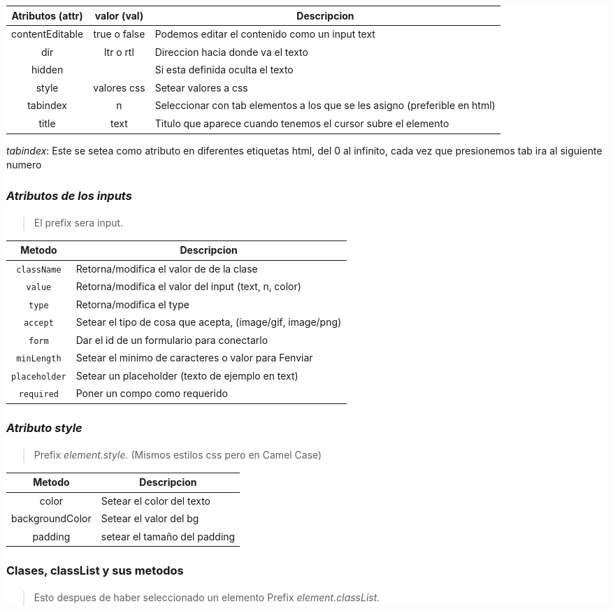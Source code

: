 | Atributos (attr) | valor  (val) | Descripcion                                                                |
| :--------------: | :----------: | -------------------------------------------------------------------------- |
| contentEditable  | true o false | Podemos editar el contenido como un input text                             |
|       dir        |  ltr o rtl   | Direccion hacia donde va el texto                                          |
|      hidden      |              | Si esta definida oculta el texto                                           |
|      style       | valores css  | Setear valores a css                                                       |
|     tabindex     |      n       | Seleccionar con tab elementos a los que se les asigno (preferible en html) |
|      title       |     text     | Titulo que aparece cuando tenemos el cursor subre el elemento              |

*tabindex*: Este se setea como atributo en diferentes etiquetas html, del 0 al infinito, cada vez que presionemos tab ira al siguiente numero

### *Atributos de los inputs*

> El prefix sera input.

|    Metodo     | Descripcion                                               |
| :-----------: | --------------------------------------------------------- |
|  `className`  | Retorna/modifica el valor de de la clase                  |
|    `value`    | Retorna/modifica el valor del input (text, n, color)      |
|    `type`     | Retorna/modifica el type                                  |
|   `accept`    | Setear el tipo de cosa que acepta, (image/gif, image/png) |
|    `form`     | Dar el id de un formulario para conectarlo                |
|  `minLength`  | Setear el minimo de caracteres o valor para Fenviar       |
| `placeholder` | Setear un placeholder (texto de ejemplo en text)          |
|  `required`   | Poner un compo como requerido                             |

### *Atributo style*

> Prefix *element.style.*
> (Mismos estilos css pero en Camel Case)

|     Metodo      | Descripcion                  |
| :-------------: | ---------------------------- |
|      color      | Setear el color del texto    |
| backgroundColor | Setear el valor del bg       |
|     padding     | setear el tamaño del padding |

### **Clases, classList y sus metodos**

> Esto despues de haber seleccionado un elemento
> Prefix *element.classList.*
